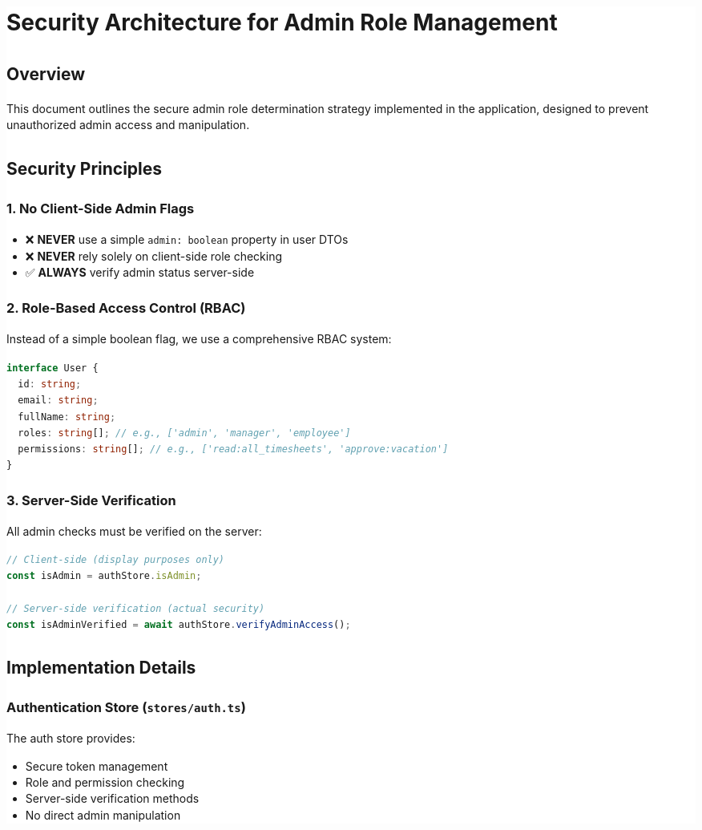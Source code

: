 # Security Architecture for Admin Role Management

## Overview

This document outlines the secure admin role determination strategy implemented in the application, designed to prevent unauthorized admin access and manipulation.

## Security Principles

### 1. **No Client-Side Admin Flags**

- ❌ **NEVER** use a simple `admin: boolean` property in user DTOs
- ❌ **NEVER** rely solely on client-side role checking
- ✅ **ALWAYS** verify admin status server-side

### 2. **Role-Based Access Control (RBAC)**

Instead of a simple boolean flag, we use a comprehensive RBAC system:

```typescript
interface User {
  id: string;
  email: string;
  fullName: string;
  roles: string[]; // e.g., ['admin', 'manager', 'employee']
  permissions: string[]; // e.g., ['read:all_timesheets', 'approve:vacation']
}
```

### 3. **Server-Side Verification**

All admin checks must be verified on the server:

```typescript
// Client-side (display purposes only)
const isAdmin = authStore.isAdmin;

// Server-side verification (actual security)
const isAdminVerified = await authStore.verifyAdminAccess();
```

## Implementation Details

### Authentication Store (`stores/auth.ts`)

The auth store provides:

- Secure token management
- Role and permission checking
- Server-side verification methods
- No direct admin manipulation
